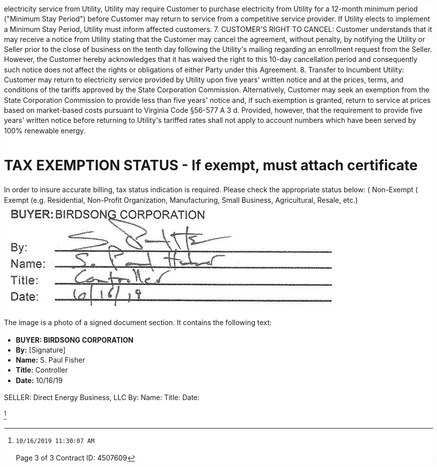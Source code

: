 electricity service from Utility, Utility may require Customer to purchase electricity from Utility for a 12-month minimum period ("Minimum Stay Period") before Customer may return to service from a competitive service provider. If Utility elects to implement a Minimum Stay Period, Utility must inform affected customers.
7. CUSTOMER'S RIGHT TO CANCEL: Customer understands that it may receive a notice from Utility stating that the Customer may cancel the agreement, without penalty, by notifying the Utility or Seller prior to the close of business on the tenth day following the Utility's mailing regarding an enrollment request from the Seller. However, the Customer hereby acknowledges that it has waived the right to this 10-day cancellation period and consequently such notice does not affect the rights or obligations of either Party under this Agreement.
8. Transfer to Incumbent Utility: Customer may return to electricity service provided by Utility upon five years' written notice and at the prices, terms, and conditions of the tariffs approved by the State Corporation Commission. Alternatively, Customer may seek an exemption from the State Corporation Commission to provide less than five years' notice and, if such exemption is granted, return to service at prices based on market-based costs pursuant to Virginia Code §56-577 A 3 d. Provided, however, that the requirement to provide five years' written notice before returning to Utility's tariffed rates shall not apply to account numbers which have been served by 100\% renewable energy.

# TAX EXEMPTION STATUS - If exempt, must attach certificate 

In order to insure accurate billing, tax status indication is required. Please check the appropriate status below:
( Non-Exempt
( Exempt (e.g. Residential, Non-Profit Organization, Manufacturing, Small Business, Agricultural, Resale, etc.)
![](images/img-2.jpeg)

The image is a photo of a signed document section. It contains the following text:

- **BUYER: BIRDSONG CORPORATION**
- **By:** [Signature]
- **Name:** S. Paul Fisher
- **Title:** Controller
- **Date:** 10/16/19

SELLER: Direct Energy Business, LLC
By:
Name:
Title:
Date:

[^0]
[^0]:    10/16/2019 11:30:07 AM
    Page 3 of 3
    Contract ID: 4507609

